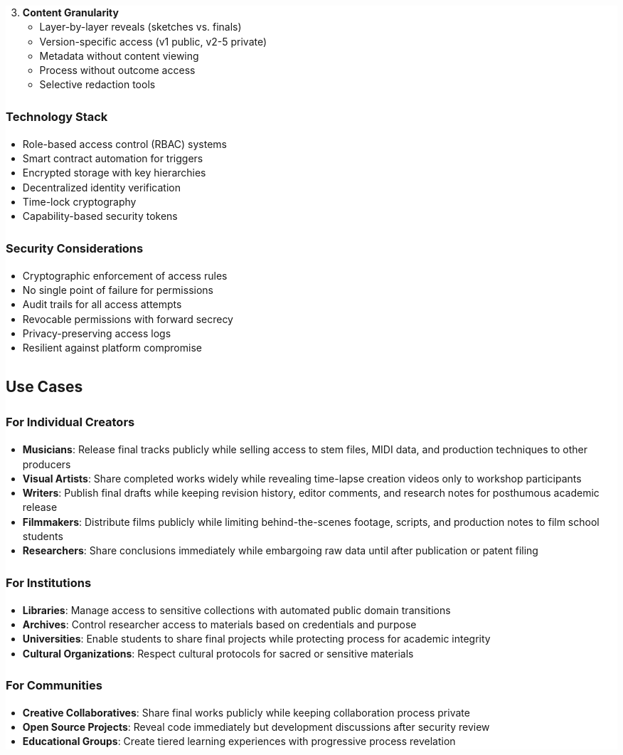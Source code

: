 3. **Content Granularity**
   - Layer-by-layer reveals (sketches vs. finals)
   - Version-specific access (v1 public, v2-5 private)
   - Metadata without content viewing
   - Process without outcome access
   - Selective redaction tools

### Technology Stack
- Role-based access control (RBAC) systems
- Smart contract automation for triggers
- Encrypted storage with key hierarchies
- Decentralized identity verification
- Time-lock cryptography
- Capability-based security tokens

### Security Considerations
- Cryptographic enforcement of access rules
- No single point of failure for permissions
- Audit trails for all access attempts
- Revocable permissions with forward secrecy
- Privacy-preserving access logs
- Resilient against platform compromise

## Use Cases

### For Individual Creators
- **Musicians**: Release final tracks publicly while selling access to stem files, MIDI data, and production techniques to other producers
- **Visual Artists**: Share completed works widely while revealing time-lapse creation videos only to workshop participants
- **Writers**: Publish final drafts while keeping revision history, editor comments, and research notes for posthumous academic release
- **Filmmakers**: Distribute films publicly while limiting behind-the-scenes footage, scripts, and production notes to film school students
- **Researchers**: Share conclusions immediately while embargoing raw data until after publication or patent filing

### For Institutions
- **Libraries**: Manage access to sensitive collections with automated public domain transitions
- **Archives**: Control researcher access to materials based on credentials and purpose
- **Universities**: Enable students to share final projects while protecting process for academic integrity
- **Cultural Organizations**: Respect cultural protocols for sacred or sensitive materials

### For Communities
- **Creative Collaboratives**: Share final works publicly while keeping collaboration process private
- **Open Source Projects**: Reveal code immediately but development discussions after security review
- **Educational Groups**: Create tiered learning experiences with progressive process revelation
